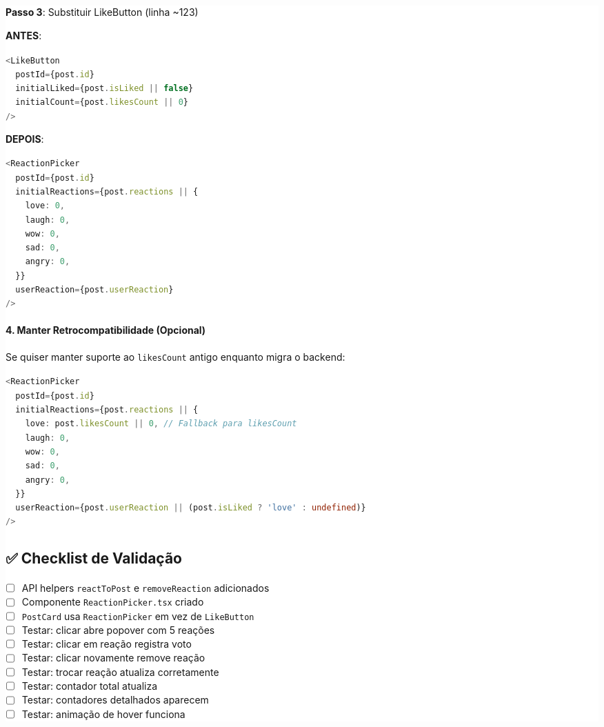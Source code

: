 **Passo 3**: Substituir LikeButton (linha ~123)

**ANTES**:
```typescript
<LikeButton
  postId={post.id}
  initialLiked={post.isLiked || false}
  initialCount={post.likesCount || 0}
/>
```

**DEPOIS**:
```typescript
<ReactionPicker
  postId={post.id}
  initialReactions={post.reactions || {
    love: 0,
    laugh: 0,
    wow: 0,
    sad: 0,
    angry: 0,
  }}
  userReaction={post.userReaction}
/>
```

#### 4. Manter Retrocompatibilidade (Opcional)

Se quiser manter suporte ao `likesCount` antigo enquanto migra o backend:

```typescript
<ReactionPicker
  postId={post.id}
  initialReactions={post.reactions || {
    love: post.likesCount || 0, // Fallback para likesCount
    laugh: 0,
    wow: 0,
    sad: 0,
    angry: 0,
  }}
  userReaction={post.userReaction || (post.isLiked ? 'love' : undefined)}
/>
```

## ✅ Checklist de Validação

- [ ] API helpers `reactToPost` e `removeReaction` adicionados
- [ ] Componente `ReactionPicker.tsx` criado
- [ ] `PostCard` usa `ReactionPicker` em vez de `LikeButton`
- [ ] Testar: clicar abre popover com 5 reações
- [ ] Testar: clicar em reação registra voto
- [ ] Testar: clicar novamente remove reação
- [ ] Testar: trocar reação atualiza corretamente
- [ ] Testar: contador total atualiza
- [ ] Testar: contadores detalhados aparecem
- [ ] Testar: animação de hover funciona
